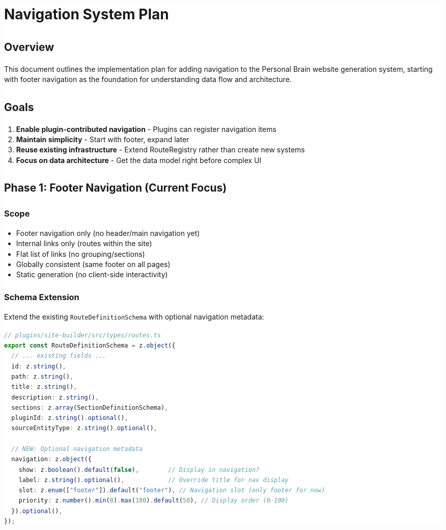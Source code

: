 # Navigation System Plan

## Overview

This document outlines the implementation plan for adding navigation to the Personal Brain website generation system, starting with footer navigation as the foundation for understanding data flow and architecture.

## Goals

1. **Enable plugin-contributed navigation** - Plugins can register navigation items
2. **Maintain simplicity** - Start with footer, expand later
3. **Reuse existing infrastructure** - Extend RouteRegistry rather than create new systems
4. **Focus on data architecture** - Get the data model right before complex UI

## Phase 1: Footer Navigation (Current Focus)

### Scope

- Footer navigation only (no header/main navigation yet)
- Internal links only (routes within the site)
- Flat list of links (no grouping/sections)
- Globally consistent (same footer on all pages)
- Static generation (no client-side interactivity)

### Schema Extension

Extend the existing `RouteDefinitionSchema` with optional navigation metadata:

```typescript
// plugins/site-builder/src/types/routes.ts
export const RouteDefinitionSchema = z.object({
  // ... existing fields ...
  id: z.string(),
  path: z.string(),
  title: z.string(),
  description: z.string(),
  sections: z.array(SectionDefinitionSchema),
  pluginId: z.string().optional(),
  sourceEntityType: z.string().optional(),
  
  // NEW: Optional navigation metadata
  navigation: z.object({
    show: z.boolean().default(false),        // Display in navigation?
    label: z.string().optional(),            // Override title for nav display
    slot: z.enum(["footer"]).default("footer"), // Navigation slot (only footer for now)
    priority: z.number().min(0).max(100).default(50), // Display order (0-100)
  }).optional(),
});
```

